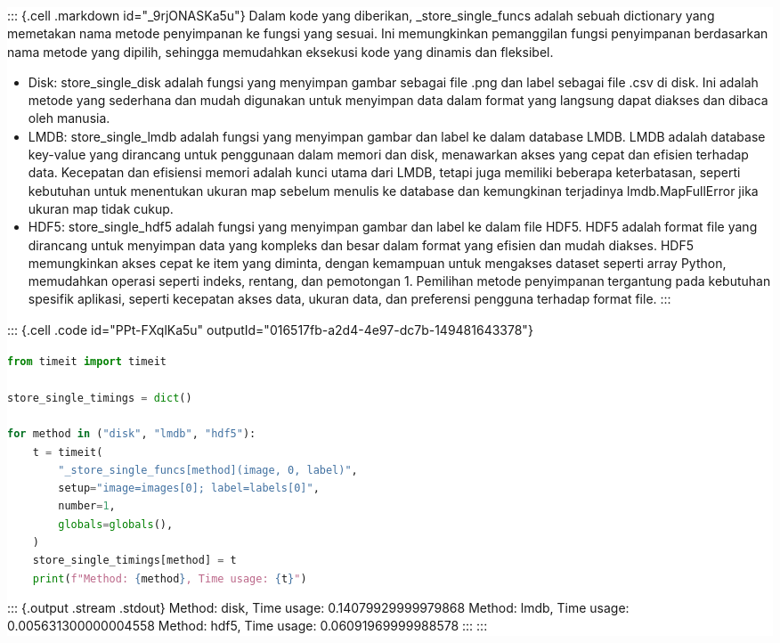 ::: {.cell .markdown id="_9rjONASKa5u"}
Dalam kode yang diberikan, \_store_single_funcs adalah sebuah dictionary
yang memetakan nama metode penyimpanan ke fungsi yang sesuai. Ini
memungkinkan pemanggilan fungsi penyimpanan berdasarkan nama metode yang
dipilih, sehingga memudahkan eksekusi kode yang dinamis dan fleksibel.

-   Disk: store_single_disk adalah fungsi yang menyimpan gambar sebagai
    file .png dan label sebagai file .csv di disk. Ini adalah metode
    yang sederhana dan mudah digunakan untuk menyimpan data dalam format
    yang langsung dapat diakses dan dibaca oleh manusia.
-   LMDB: store_single_lmdb adalah fungsi yang menyimpan gambar dan
    label ke dalam database LMDB. LMDB adalah database key-value yang
    dirancang untuk penggunaan dalam memori dan disk, menawarkan akses
    yang cepat dan efisien terhadap data. Kecepatan dan efisiensi memori
    adalah kunci utama dari LMDB, tetapi juga memiliki beberapa
    keterbatasan, seperti kebutuhan untuk menentukan ukuran map sebelum
    menulis ke database dan kemungkinan terjadinya lmdb.MapFullError
    jika ukuran map tidak cukup.
-   HDF5: store_single_hdf5 adalah fungsi yang menyimpan gambar dan
    label ke dalam file HDF5. HDF5 adalah format file yang dirancang
    untuk menyimpan data yang kompleks dan besar dalam format yang
    efisien dan mudah diakses. HDF5 memungkinkan akses cepat ke item
    yang diminta, dengan kemampuan untuk mengakses dataset seperti array
    Python, memudahkan operasi seperti indeks, rentang, dan
    pemotongan 1. Pemilihan metode penyimpanan tergantung pada kebutuhan
    spesifik aplikasi, seperti kecepatan akses data, ukuran data, dan
    preferensi pengguna terhadap format file.
:::

::: {.cell .code id="PPt-FXqlKa5u" outputId="016517fb-a2d4-4e97-dc7b-149481643378"}
``` python
from timeit import timeit

store_single_timings = dict()

for method in ("disk", "lmdb", "hdf5"):
    t = timeit(
        "_store_single_funcs[method](image, 0, label)",
        setup="image=images[0]; label=labels[0]",
        number=1,
        globals=globals(),
    )
    store_single_timings[method] = t
    print(f"Method: {method}, Time usage: {t}")
```

::: {.output .stream .stdout}
    Method: disk, Time usage: 0.14079929999979868
    Method: lmdb, Time usage: 0.005631300000004558
    Method: hdf5, Time usage: 0.06091969999988578
:::
:::
